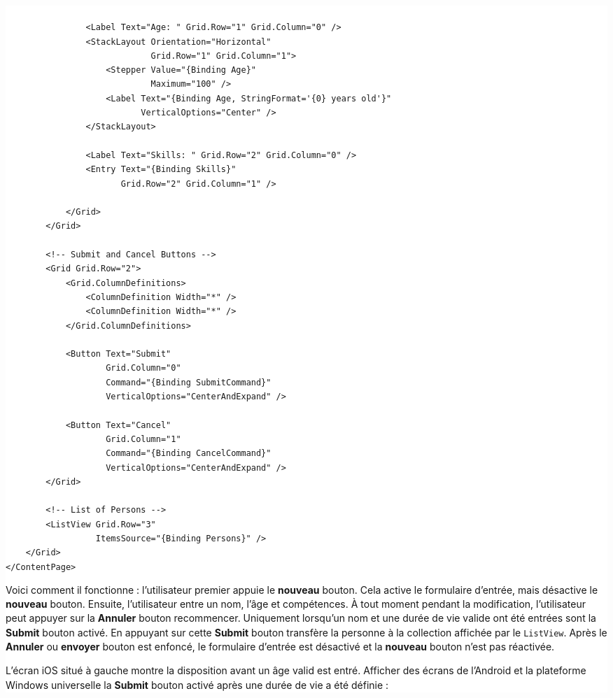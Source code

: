 ```xaml

                <Label Text="Age: " Grid.Row="1" Grid.Column="0" />
                <StackLayout Orientation="Horizontal" 
                             Grid.Row="1" Grid.Column="1">
                    <Stepper Value="{Binding Age}"
                             Maximum="100" />
                    <Label Text="{Binding Age, StringFormat='{0} years old'}"
                           VerticalOptions="Center" />
                </StackLayout>

                <Label Text="Skills: " Grid.Row="2" Grid.Column="0" />
                <Entry Text="{Binding Skills}"
                       Grid.Row="2" Grid.Column="1" />

            </Grid>
        </Grid>

        <!-- Submit and Cancel Buttons -->
        <Grid Grid.Row="2">
            <Grid.ColumnDefinitions>
                <ColumnDefinition Width="*" />
                <ColumnDefinition Width="*" />
            </Grid.ColumnDefinitions>

            <Button Text="Submit"
                    Grid.Column="0"
                    Command="{Binding SubmitCommand}"
                    VerticalOptions="CenterAndExpand" />

            <Button Text="Cancel"
                    Grid.Column="1"
                    Command="{Binding CancelCommand}"
                    VerticalOptions="CenterAndExpand" />
        </Grid>

        <!-- List of Persons -->
        <ListView Grid.Row="3"
                  ItemsSource="{Binding Persons}" />
    </Grid>
</ContentPage>
```

Voici comment il fonctionne : l’utilisateur premier appuie le **nouveau** bouton. Cela active le formulaire d’entrée, mais désactive le **nouveau** bouton. Ensuite, l’utilisateur entre un nom, l’âge et compétences. À tout moment pendant la modification, l’utilisateur peut appuyer sur la **Annuler** bouton recommencer. Uniquement lorsqu’un nom et une durée de vie valide ont été entrées sont la **Submit** bouton activé. En appuyant sur cette **Submit** bouton transfère la personne à la collection affichée par le `ListView`. Après le **Annuler** ou **envoyer** bouton est enfoncé, le formulaire d’entrée est désactivé et la **nouveau** bouton n’est pas réactivée.

L’écran iOS situé à gauche montre la disposition avant un âge valid est entré. Afficher des écrans de l’Android et la plateforme Windows universelle la **Submit** bouton activé après une durée de vie a été définie :
